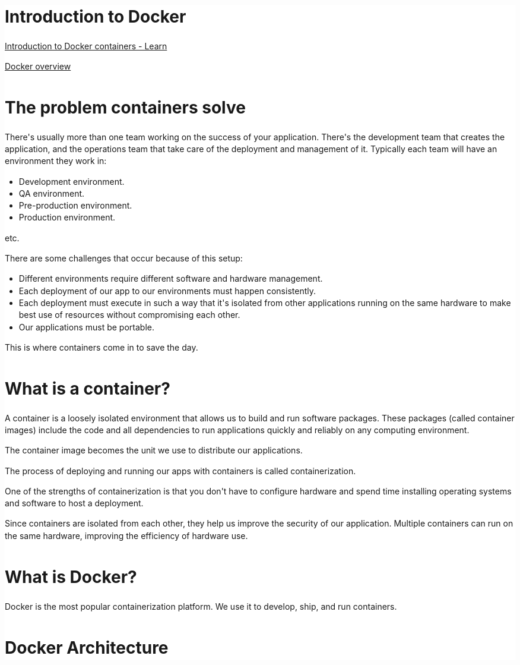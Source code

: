 # Introduction to Docker

[Introduction to Docker containers - Learn](https://docs.microsoft.com/en-us/learn/modules/intro-to-docker-containers/)

[Docker overview](https://docs.docker.com/get-started/overview/)

# The problem containers solve

There's usually more than one team working on the success of your application. There's the development team that creates the application, and the operations team that take care of the deployment and management of it. Typically each team will have an environment they work in:

- Development environment.
- QA environment.
- Pre-production environment.
- Production environment.

etc.

There are some challenges that occur because of this setup:

- Different environments require different software and hardware management.
- Each deployment of our app to our environments must happen consistently.
- Each deployment must execute in such a way that it's isolated from other applications running on the same hardware to make best use of resources without compromising each other.
- Our applications must be portable.

This is where containers come in to save the day.

# What is a container?

A container is a loosely isolated environment that allows us to build and run software packages. These packages (called container images) include the code and all dependencies to run applications quickly and reliably on any computing environment. 

The container image becomes the unit we use to distribute our applications.

The process of deploying and running our apps with containers is called containerization. 

One of the strengths of containerization is that you don't have to configure hardware and spend time installing operating systems and software to host a deployment.

Since containers are isolated from each other, they help us improve the security of our application. Multiple containers can run on the same hardware, improving the efficiency of hardware use.

# What is Docker?

Docker is the most popular containerization platform. We use it to develop, ship, and run containers.

# Docker Architecture
